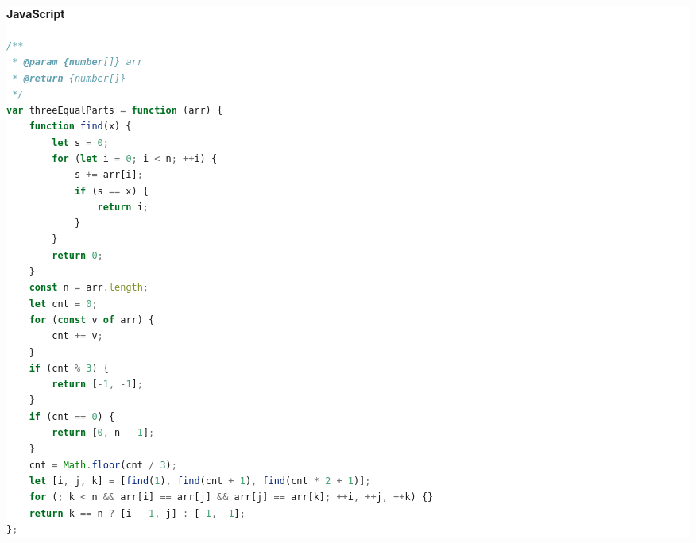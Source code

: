 #### JavaScript

```js
/**
 * @param {number[]} arr
 * @return {number[]}
 */
var threeEqualParts = function (arr) {
    function find(x) {
        let s = 0;
        for (let i = 0; i < n; ++i) {
            s += arr[i];
            if (s == x) {
                return i;
            }
        }
        return 0;
    }
    const n = arr.length;
    let cnt = 0;
    for (const v of arr) {
        cnt += v;
    }
    if (cnt % 3) {
        return [-1, -1];
    }
    if (cnt == 0) {
        return [0, n - 1];
    }
    cnt = Math.floor(cnt / 3);
    let [i, j, k] = [find(1), find(cnt + 1), find(cnt * 2 + 1)];
    for (; k < n && arr[i] == arr[j] && arr[j] == arr[k]; ++i, ++j, ++k) {}
    return k == n ? [i - 1, j] : [-1, -1];
};
```






